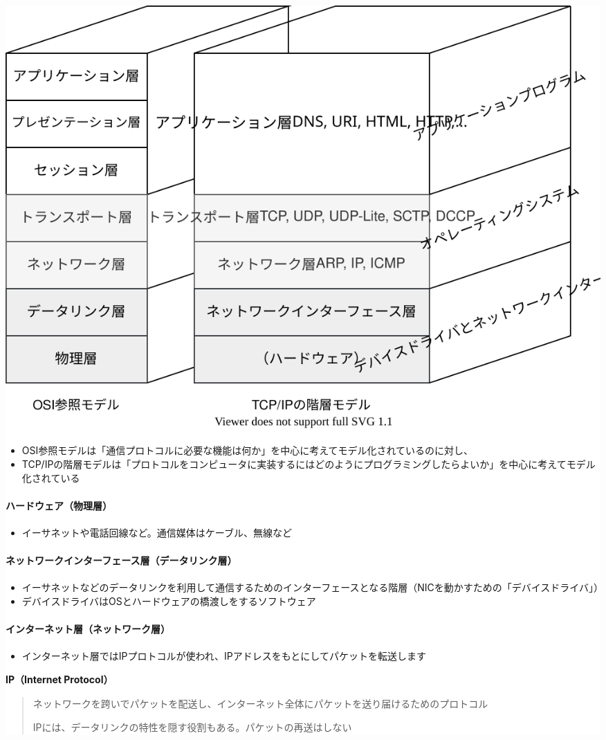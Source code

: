 ![TCP/IP-and-OSI](images/tcp-ip-and-osi.drawio.svg)

- OSI参照モデルは「通信プロトコルに必要な機能は何か」を中心に考えてモデル化されているのに対し、
- TCP/IPの階層モデルは「プロトコルをコンピュータに実装するにはどのようにプログラミングしたらよいか」を中心に考えてモデル化されている

#### ハードウェア（物理層）

- イーサネットや電話回線など。通信媒体はケーブル、無線など

#### ネットワークインターフェース層（データリンク層）

- イーサネットなどのデータリンクを利用して通信するためのインターフェースとなる階層（NICを動かすための「デバイスドライバ」）
- デバイスドライバはOSとハードウェアの橋渡しをするソフトウェア

#### インターネット層（ネットワーク層）

- インターネット層ではIPプロトコルが使われ、IPアドレスをもとにしてパケットを転送します

**IP（Internet Protocol）**

> ネットワークを跨いでパケットを配送し、インターネット全体にパケットを送り届けるためのプロトコル
>
> IPには、データリンクの特性を隠す役割もある。パケットの再送はしない
